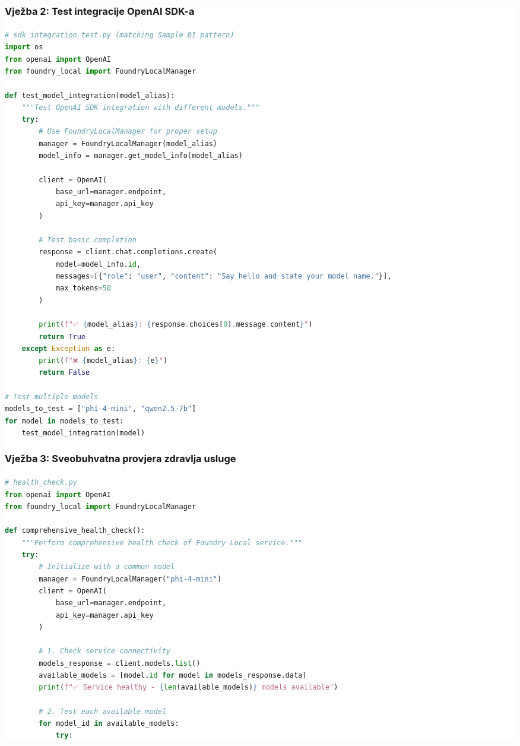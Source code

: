 ### Vježba 2: Test integracije OpenAI SDK-a

```python
# sdk_integration_test.py (matching Sample 01 pattern)
import os
from openai import OpenAI
from foundry_local import FoundryLocalManager

def test_model_integration(model_alias):
    """Test OpenAI SDK integration with different models."""
    try:
        # Use FoundryLocalManager for proper setup
        manager = FoundryLocalManager(model_alias)
        model_info = manager.get_model_info(model_alias)
        
        client = OpenAI(
            base_url=manager.endpoint,
            api_key=manager.api_key
        )
        
        # Test basic completion
        response = client.chat.completions.create(
            model=model_info.id,
            messages=[{"role": "user", "content": "Say hello and state your model name."}],
            max_tokens=50
        )
        
        print(f"✅ {model_alias}: {response.choices[0].message.content}")
        return True
    except Exception as e:
        print(f"❌ {model_alias}: {e}")
        return False

# Test multiple models
models_to_test = ["phi-4-mini", "qwen2.5-7b"]
for model in models_to_test:
    test_model_integration(model)
```

### Vježba 3: Sveobuhvatna provjera zdravlja usluge

```python
# health_check.py
from openai import OpenAI
from foundry_local import FoundryLocalManager

def comprehensive_health_check():
    """Perform comprehensive health check of Foundry Local service."""
    try:
        # Initialize with a common model
        manager = FoundryLocalManager("phi-4-mini")
        client = OpenAI(
            base_url=manager.endpoint,
            api_key=manager.api_key
        )
        
        # 1. Check service connectivity
        models_response = client.models.list()
        available_models = [model.id for model in models_response.data]
        print(f"✅ Service healthy - {len(available_models)} models available")
        
        # 2. Test each available model
        for model_id in available_models:
            try:
```